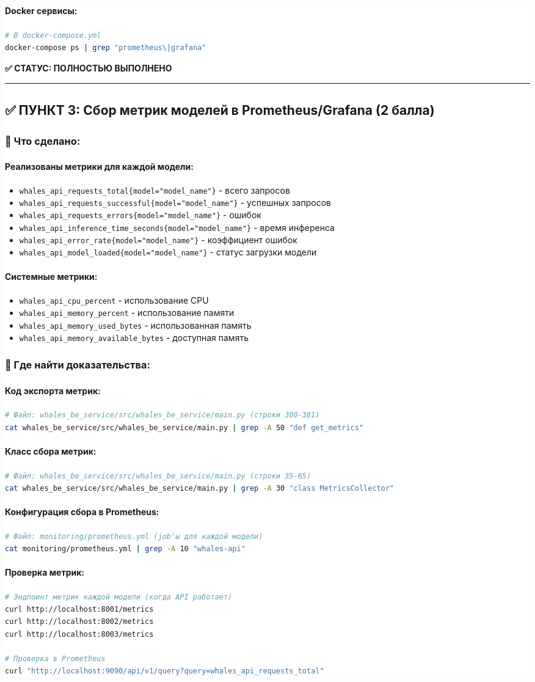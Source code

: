 #### Docker сервисы:
```bash
# В docker-compose.yml
docker-compose ps | grep "prometheus\|grafana"
```

**✅ СТАТУС: ПОЛНОСТЬЮ ВЫПОЛНЕНО**

---

## ✅ ПУНКТ 3: Сбор метрик моделей в Prometheus/Grafana (2 балла)

### 🎯 Что сделано:

#### Реализованы метрики для каждой модели:
- `whales_api_requests_total{model="model_name"}` - всего запросов
- `whales_api_requests_successful{model="model_name"}` - успешных запросов  
- `whales_api_requests_errors{model="model_name"}` - ошибок
- `whales_api_inference_time_seconds{model="model_name"}` - время инференса
- `whales_api_error_rate{model="model_name"}` - коэффициент ошибок
- `whales_api_model_loaded{model="model_name"}` - статус загрузки модели

#### Системные метрики:
- `whales_api_cpu_percent` - использование CPU
- `whales_api_memory_percent` - использование памяти
- `whales_api_memory_used_bytes` - использованная память
- `whales_api_memory_available_bytes` - доступная память

### 📂 Где найти доказательства:

#### Код экспорта метрик:
```bash
# Файл: whales_be_service/src/whales_be_service/main.py (строки 300-381)
cat whales_be_service/src/whales_be_service/main.py | grep -A 50 "def get_metrics"
```

#### Класс сбора метрик:
```bash
# Файл: whales_be_service/src/whales_be_service/main.py (строки 35-65)
cat whales_be_service/src/whales_be_service/main.py | grep -A 30 "class MetricsCollector"
```

#### Конфигурация сбора в Prometheus:
```bash
# Файл: monitoring/prometheus.yml (job'ы для каждой модели)
cat monitoring/prometheus.yml | grep -A 10 "whales-api"
```

#### Проверка метрик:
```bash
# Эндпоинт метрик каждой модели (когда API работает)
curl http://localhost:8001/metrics
curl http://localhost:8002/metrics  
curl http://localhost:8003/metrics

# Проверка в Prometheus
curl "http://localhost:9090/api/v1/query?query=whales_api_requests_total"
```
